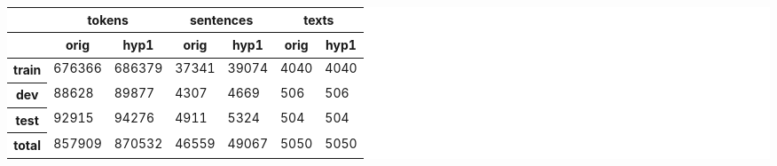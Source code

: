 <table class="dataframe">
  <thead>
    <tr>
      <th></th>
      <th colspan="2" halign="right">tokens</th>
      <th colspan="2" halign="right">sentences</th>
      <th colspan="2" halign="right">texts</th>
    </tr>
    <tr>
      <th></th>
      <th>orig</th>
      <th>hyp1</th>
      <th>orig</th>
      <th>hyp1</th>
      <th>orig</th>
      <th>hyp1</th>
    </tr>
  </thead>
  <tbody>
    <tr>
      <th>train</th>
      <td>676366</td>
      <td>686379</td>
      <td>37341</td>
      <td>39074</td>
      <td>4040</td>
      <td>4040</td>
    </tr>
    <tr>
      <th>dev</th>
      <td>88628</td>
      <td>89877</td>
      <td>4307</td>
      <td>4669</td>
      <td>506</td>
      <td>506</td>
    </tr>
    <tr>
      <th>test</th>
      <td>92915</td>
      <td>94276</td>
      <td>4911</td>
      <td>5324</td>
      <td>504</td>
      <td>504</td>
    </tr>
    <tr>
      <th>total</th>
      <td>857909</td>
      <td>870532</td>
      <td>46559</td>
      <td>49067</td>
      <td>5050</td>
      <td>5050</td>
    </tr>
  </tbody>
</table>

